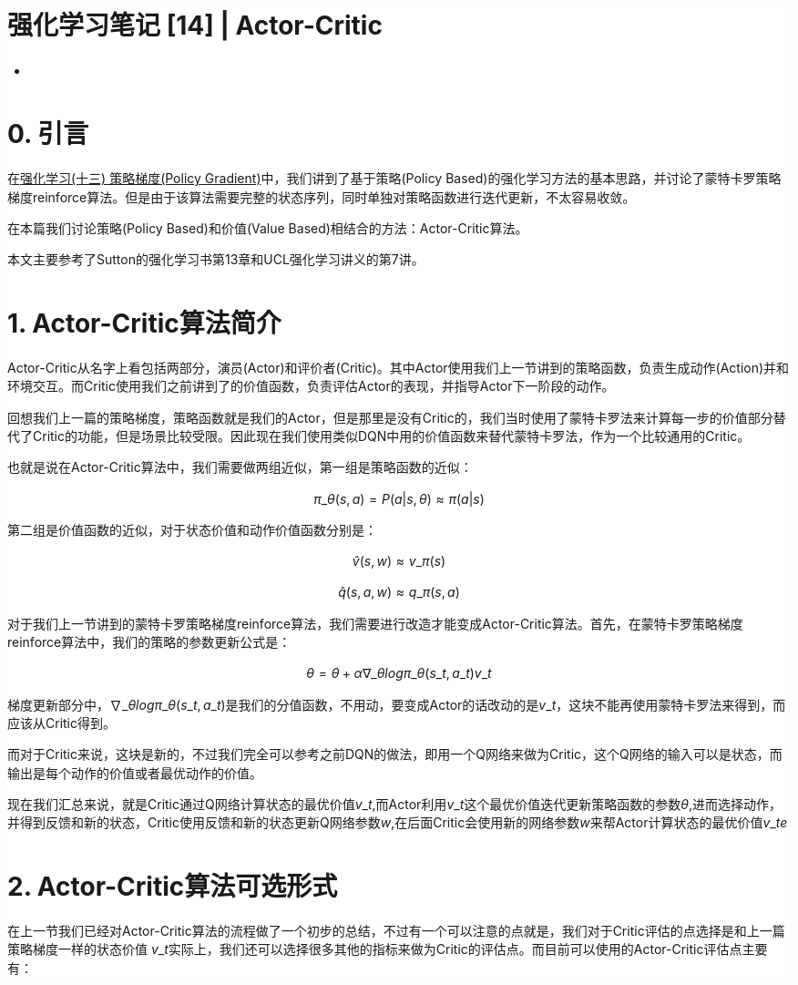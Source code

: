# 强化学习笔记 [14] | Actor-Critic


-

# 0. 引言

在[强化学习(十三) 策略梯度(Policy Gradient)](https://www.cnblogs.com/pinard/p/10137696.html)中，我们讲到了基于策略(Policy Based)的强化学习方法的基本思路，并讨论了蒙特卡罗策略梯度reinforce算法。但是由于该算法需要完整的状态序列，同时单独对策略函数进行迭代更新，不太容易收敛。

在本篇我们讨论策略(Policy Based)和价值(Value Based)相结合的方法：Actor-Critic算法。

本文主要参考了Sutton的强化学习书第13章和UCL强化学习讲义的第7讲。

# 1. Actor-Critic算法简介
Actor-Critic从名字上看包括两部分，演员(Actor)和评价者(Critic)。其中Actor使用我们上一节讲到的策略函数，负责生成动作(Action)并和环境交互。而Critic使用我们之前讲到了的价值函数，负责评估Actor的表现，并指导Actor下一阶段的动作。

回想我们上一篇的策略梯度，策略函数就是我们的Actor，但是那里是没有Critic的，我们当时使用了蒙特卡罗法来计算每一步的价值部分替代了Critic的功能，但是场景比较受限。因此现在我们使用类似DQN中用的价值函数来替代蒙特卡罗法，作为一个比较通用的Critic。

也就是说在Actor-Critic算法中，我们需要做两组近似，第一组是策略函数的近似：

$$
\pi\_\theta(s,a)=P(a|s,\theta)\approx\pi(a|s)
$$

第二组是价值函数的近似，对于状态价值和动作价值函数分别是：

$$
\hat{v}(s,w)\approx v\_\pi(s)
$$

$$
\hat{q}(s,a,w)\approx q\_\pi(s,a)
$$

对于我们上一节讲到的蒙特卡罗策略梯度reinforce算法，我们需要进行改造才能变成Actor-Critic算法。首先，在蒙特卡罗策略梯度reinforce算法中，我们的策略的参数更新公式是：

$$
\theta=\theta+\alpha\nabla\_\theta log\pi\_\theta(s\_t,a\_t)v\_t
$$

梯度更新部分中，$\nabla\_\theta log\pi\_\theta(s\_t,a\_t)$是我们的分值函数，不用动，要变成Actor的话改动的是$v\_t$，这块不能再使用蒙特卡罗法来得到，而应该从Critic得到。

而对于Critic来说，这块是新的，不过我们完全可以参考之前DQN的做法，即用一个Q网络来做为Critic，这个Q网络的输入可以是状态，而输出是每个动作的价值或者最优动作的价值。

现在我们汇总来说，就是Critic通过Q网络计算状态的最优价值$v\_t$,而Actor利用$v\_t$这个最优价值迭代更新策略函数的参数$\theta$,进而选择动作，并得到反馈和新的状态，Critic使用反馈和新的状态更新Q网络参数$w$,在后面Critic会使用新的网络参数$w$来帮Actor计算状态的最优价值$v\_{te}$

# 2. Actor-Critic算法可选形式

在上一节我们已经对Actor-Critic算法的流程做了一个初步的总结，不过有一个可以注意的点就是，我们对于Critic评估的点选择是和上一篇策略梯度一样的状态价值 $v\_t$实际上，我们还可以选择很多其他的指标来做为Critic的评估点。而目前可以使用的Actor-Critic评估点主要有：
